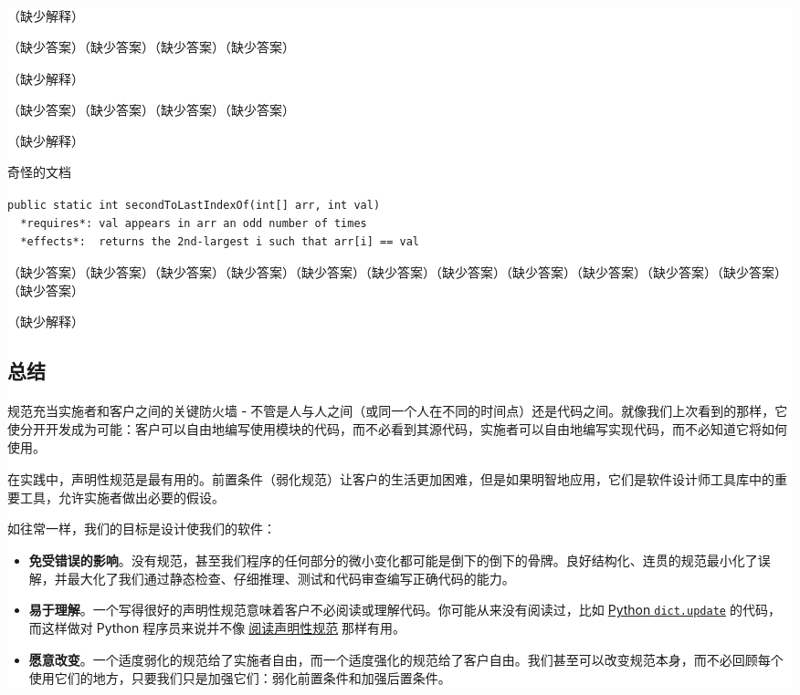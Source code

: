 （缺少解释）

（缺少答案）（缺少答案）（缺少答案）（缺少答案）

（缺少解释）

（缺少答案）（缺少答案）（缺少答案）（缺少答案）

（缺少解释）

奇怪的文档

```
public static int secondToLastIndexOf(int[] arr, int val)
  *requires*: val appears in arr an odd number of times
  *effects*:  returns the 2nd-largest i such that arr[i] == val

```

（缺少答案）（缺少答案）（缺少答案）（缺少答案）（缺少答案）（缺少答案）（缺少答案）（缺少答案）（缺少答案）（缺少答案）（缺少答案）（缺少答案）

（缺少解释）

## 总结

规范充当实施者和客户之间的关键防火墙 - 不管是人与人之间（或同一个人在不同的时间点）还是代码之间。就像我们上次看到的那样，它使分开开发成为可能：客户可以自由地编写使用模块的代码，而不必看到其源代码，实施者可以自由地编写实现代码，而不必知道它将如何使用。

在实践中，声明性规范是最有用的。前置条件（弱化规范）让客户的生活更加困难，但是如果明智地应用，它们是软件设计师工具库中的重要工具，允许实施者做出必要的假设。

如往常一样，我们的目标是设计使我们的软件：

+   **免受错误的影响**。没有规范，甚至我们程序的任何部分的微小变化都可能是倒下的倒下的骨牌。良好结构化、连贯的规范最小化了误解，并最大化了我们通过静态检查、仔细推理、测试和代码审查编写正确代码的能力。

+   **易于理解**。一个写得很好的声明性规范意味着客户不必阅读或理解代码。你可能从来没有阅读过，比如 [Python `dict.update`](https://hg.python.org/cpython/file/7ae156f07a90/Objects/dictobject.c#l1990) 的代码，而这样做对 Python 程序员来说并不像 [阅读声明性规范](https://docs.python.org/3/library/stdtypes.html#dict.update) 那样有用。

+   **愿意改变**。一个适度弱化的规范给了实施者自由，而一个适度强化的规范给了客户自由。我们甚至可以改变规范本身，而不必回顾每个使用它们的地方，只要我们只是加强它们：弱化前置条件和加强后置条件。
